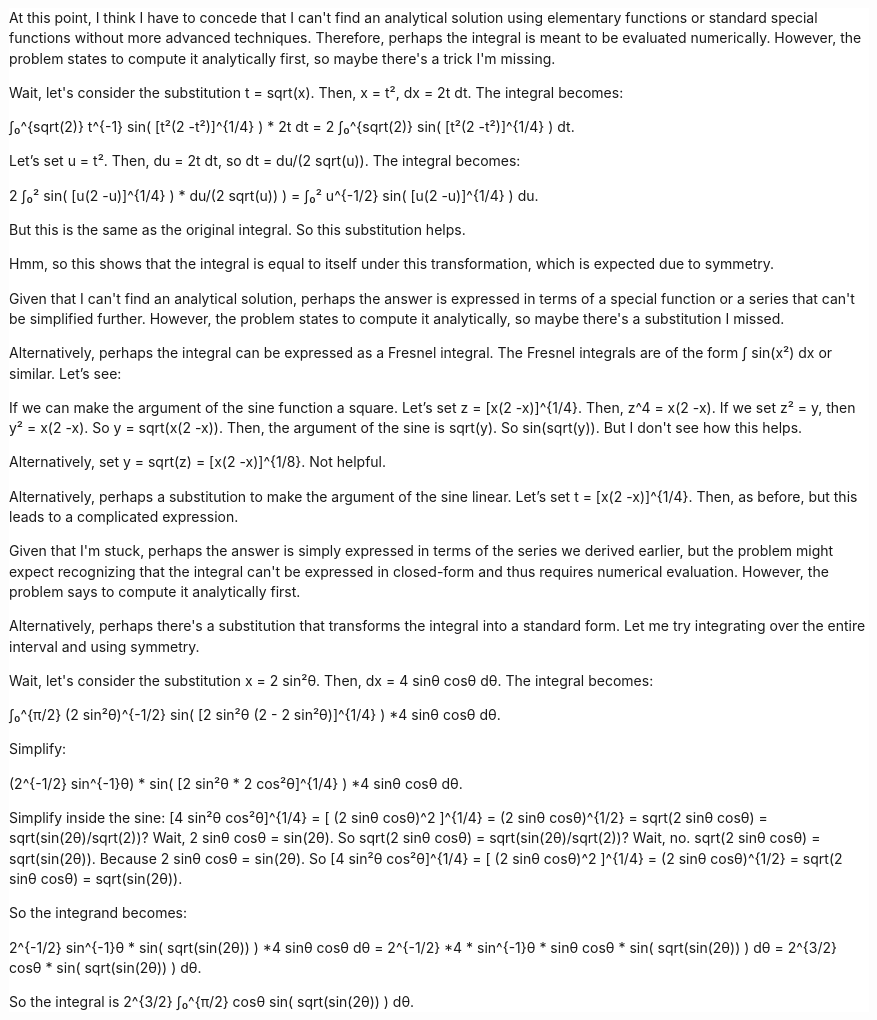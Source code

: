 At this point, I think I have to concede that I can't find an analytical solution using elementary functions or standard special functions without more advanced techniques. Therefore, perhaps the integral is meant to be evaluated numerically. However, the problem states to compute it analytically first, so maybe there's a trick I'm missing. 

Wait, let's consider the substitution t = sqrt(x). Then, x = t², dx = 2t dt. The integral becomes:

∫₀^{sqrt(2)} t^{-1} sin( [t²(2 -t²)]^{1/4} ) * 2t dt = 2 ∫₀^{sqrt(2)} sin( [t²(2 -t²)]^{1/4} ) dt.

Let’s set u = t². Then, du = 2t dt, so dt = du/(2 sqrt(u)). The integral becomes:

2 ∫₀² sin( [u(2 -u)]^{1/4} ) * du/(2 sqrt(u)) ) = ∫₀² u^{-1/2} sin( [u(2 -u)]^{1/4} ) du.

But this is the same as the original integral. So this substitution helps. 

Hmm, so this shows that the integral is equal to itself under this transformation, which is expected due to symmetry. 

Given that I can't find an analytical solution, perhaps the answer is expressed in terms of a special function or a series that can't be simplified further. However, the problem states to compute it analytically, so maybe there's a substitution I missed. 

Alternatively, perhaps the integral can be expressed as a Fresnel integral. The Fresnel integrals are of the form ∫ sin(x²) dx or similar. Let’s see:

If we can make the argument of the sine function a square. Let’s set z = [x(2 -x)]^{1/4}. Then, z^4 = x(2 -x). If we set z² = y, then y² = x(2 -x). So y = sqrt(x(2 -x)). Then, the argument of the sine is sqrt(y). So sin(sqrt(y)). But I don't see how this helps. 

Alternatively, set y = sqrt(z) = [x(2 -x)]^{1/8}. Not helpful. 

Alternatively, perhaps a substitution to make the argument of the sine linear. Let’s set t = [x(2 -x)]^{1/4}. Then, as before, but this leads to a complicated expression. 

Given that I'm stuck, perhaps the answer is simply expressed in terms of the series we derived earlier, but the problem might expect recognizing that the integral can't be expressed in closed-form and thus requires numerical evaluation. However, the problem says to compute it analytically first. 

Alternatively, perhaps there's a substitution that transforms the integral into a standard form. Let me try integrating over the entire interval and using symmetry. 

Wait, let's consider the substitution x = 2 sin²θ. Then, dx = 4 sinθ cosθ dθ. The integral becomes:

∫₀^{π/2} (2 sin²θ)^{-1/2} sin( [2 sin²θ (2 - 2 sin²θ)]^{1/4} ) *4 sinθ cosθ dθ.

Simplify:

(2^{-1/2} sin^{-1}θ) * sin( [2 sin²θ * 2 cos²θ]^{1/4} ) *4 sinθ cosθ dθ.

Simplify inside the sine: [4 sin²θ cos²θ]^{1/4} = [ (2 sinθ cosθ)^2 ]^{1/4} = (2 sinθ cosθ)^{1/2} = sqrt(2 sinθ cosθ) = sqrt(sin(2θ)/sqrt(2))? Wait, 2 sinθ cosθ = sin(2θ). So sqrt(2 sinθ cosθ) = sqrt(sin(2θ)/sqrt(2))? Wait, no. sqrt(2 sinθ cosθ) = sqrt(sin(2θ)). Because 2 sinθ cosθ = sin(2θ). So [4 sin²θ cos²θ]^{1/4} = [ (2 sinθ cosθ)^2 ]^{1/4} = (2 sinθ cosθ)^{1/2} = sqrt(2 sinθ cosθ) = sqrt(sin(2θ)). 

So the integrand becomes:

2^{-1/2} sin^{-1}θ * sin( sqrt(sin(2θ)) ) *4 sinθ cosθ dθ = 2^{-1/2} *4 * sin^{-1}θ * sinθ cosθ * sin( sqrt(sin(2θ)) ) dθ = 2^{3/2} cosθ * sin( sqrt(sin(2θ)) ) dθ.

So the integral is 2^{3/2} ∫₀^{π/2} cosθ sin( sqrt(sin(2θ)) ) dθ.
